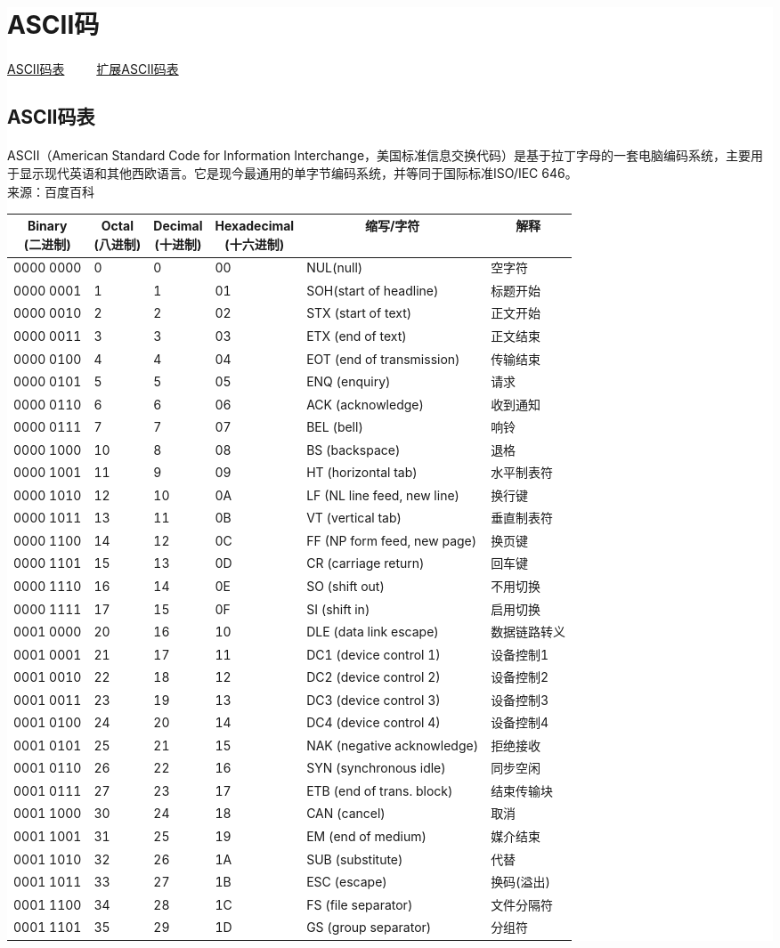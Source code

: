 # ASCII码  
[ASCII码表](#ASCII码表)    &emsp;&emsp;    [扩展ASCII码表](#扩展ASCII码表)  

## ASCII码表  
ASCII（American Standard Code for Information Interchange，美国标准信息交换代码）是基于拉丁字母的一套电脑编码系统，主要用于显示现代英语和其他西欧语言。它是现今最通用的单字节编码系统，并等同于国际标准ISO/IEC 646。  
来源：百度百科

| Binary<br>(二进制) | Octal<br>(八进制) | Decimal<br>(十进制) | Hexadecimal<br>(十六进制) | 缩写/字符 | 解释 |
| --- | --- | --- | --- | --- | --- |
| 0000 0000 | 0 | 0 | 00 | NUL(null) | 空字符 |
| 0000 0001 | 1 | 1 | 01 | SOH(start of headline) | 标题开始 |
| 0000 0010 | 2 | 2 | 02 | STX (start of text) | 正文开始 |
| 0000 0011 | 3 | 3 | 03 | ETX (end of text) | 正文结束 |
| 0000 0100 | 4 | 4 | 04 | EOT (end of transmission) | 传输结束 |
| 0000 0101 | 5 | 5 | 05 | ENQ (enquiry) | 请求 |
| 0000 0110 | 6 | 6 | 06 | ACK (acknowledge) | 收到通知 |
| 0000 0111 | 7 | 7 | 07 | BEL (bell) | 响铃 |
| 0000 1000 | 10 | 8 | 08 | BS (backspace) | 退格 |
| 0000 1001 | 11 | 9 | 09 | HT (horizontal tab) | 水平制表符 |
| 0000 1010 | 12 | 10 | 0A | LF (NL line feed, new line) | 换行键 |
| 0000 1011 | 13 | 11 | 0B | VT (vertical tab) | 垂直制表符 |
| 0000 1100 | 14 | 12 | 0C | FF (NP form feed, new page) | 换页键 |
| 0000 1101 | 15 | 13 | 0D | CR (carriage return) | 回车键 |
| 0000 1110 | 16 | 14 | 0E | SO (shift out) | 不用切换 |
| 0000 1111 | 17 | 15 | 0F | SI (shift in) | 启用切换 |
| 0001 0000 | 20 | 16 | 10 | DLE (data link escape) | 数据链路转义 |
| 0001 0001 | 21 | 17 | 11 | DC1 (device control 1) | 设备控制1 |
| 0001 0010 | 22 | 18 | 12 | DC2 (device control 2) | 设备控制2 |
| 0001 0011 | 23 | 19 | 13 | DC3 (device control 3) | 设备控制3 |
| 0001 0100 | 24 | 20 | 14 | DC4 (device control 4) | 设备控制4 |
| 0001 0101 | 25 | 21 | 15 | NAK (negative acknowledge) | 拒绝接收 |
| 0001 0110 | 26 | 22 | 16 | SYN (synchronous idle) | 同步空闲 |
| 0001 0111 | 27 | 23 | 17 | ETB (end of trans. block) | 结束传输块 |
| 0001 1000 | 30 | 24 | 18 | CAN (cancel) | 取消 |
| 0001 1001 | 31 | 25 | 19 | EM (end of medium) | 媒介结束 |
| 0001 1010 | 32 | 26 | 1A | SUB (substitute) | 代替 |
| 0001 1011 | 33 | 27 | 1B | ESC (escape) | 换码(溢出) |
| 0001 1100 | 34 | 28 | 1C | FS (file separator) | 文件分隔符 |
| 0001 1101 | 35 | 29 | 1D | GS (group separator) | 分组符 |